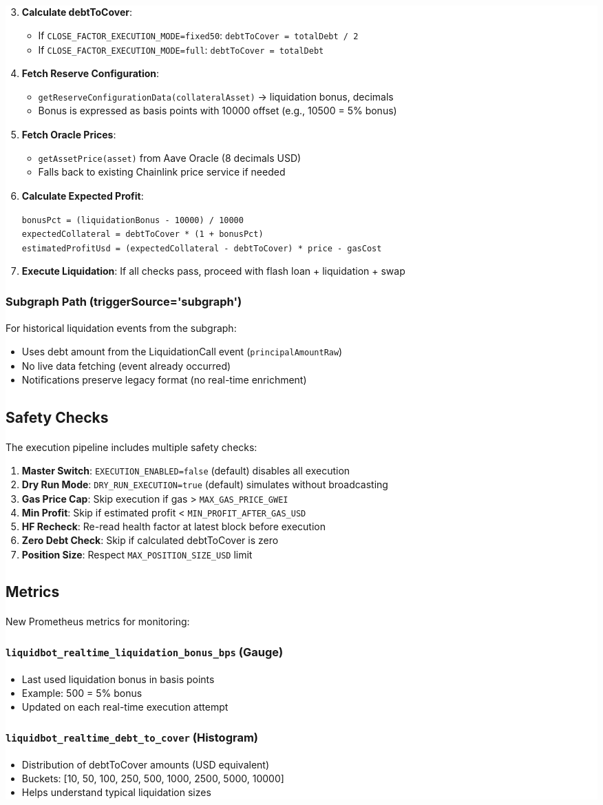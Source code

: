 3. **Calculate debtToCover**:
   - If `CLOSE_FACTOR_EXECUTION_MODE=fixed50`: `debtToCover = totalDebt / 2`
   - If `CLOSE_FACTOR_EXECUTION_MODE=full`: `debtToCover = totalDebt`

4. **Fetch Reserve Configuration**:
   - `getReserveConfigurationData(collateralAsset)` → liquidation bonus, decimals
   - Bonus is expressed as basis points with 10000 offset (e.g., 10500 = 5% bonus)

5. **Fetch Oracle Prices**:
   - `getAssetPrice(asset)` from Aave Oracle (8 decimals USD)
   - Falls back to existing Chainlink price service if needed

6. **Calculate Expected Profit**:
   ```
   bonusPct = (liquidationBonus - 10000) / 10000
   expectedCollateral = debtToCover * (1 + bonusPct)
   estimatedProfitUsd = (expectedCollateral - debtToCover) * price - gasCost
   ```

7. **Execute Liquidation**: If all checks pass, proceed with flash loan + liquidation + swap

### Subgraph Path (triggerSource='subgraph')

For historical liquidation events from the subgraph:

- Uses debt amount from the LiquidationCall event (`principalAmountRaw`)
- No live data fetching (event already occurred)
- Notifications preserve legacy format (no real-time enrichment)

## Safety Checks

The execution pipeline includes multiple safety checks:

1. **Master Switch**: `EXECUTION_ENABLED=false` (default) disables all execution
2. **Dry Run Mode**: `DRY_RUN_EXECUTION=true` (default) simulates without broadcasting
3. **Gas Price Cap**: Skip execution if gas > `MAX_GAS_PRICE_GWEI`
4. **Min Profit**: Skip if estimated profit < `MIN_PROFIT_AFTER_GAS_USD`
5. **HF Recheck**: Re-read health factor at latest block before execution
6. **Zero Debt Check**: Skip if calculated debtToCover is zero
7. **Position Size**: Respect `MAX_POSITION_SIZE_USD` limit

## Metrics

New Prometheus metrics for monitoring:

### `liquidbot_realtime_liquidation_bonus_bps` (Gauge)
- Last used liquidation bonus in basis points
- Example: 500 = 5% bonus
- Updated on each real-time execution attempt

### `liquidbot_realtime_debt_to_cover` (Histogram)
- Distribution of debtToCover amounts (USD equivalent)
- Buckets: [10, 50, 100, 250, 500, 1000, 2500, 5000, 10000]
- Helps understand typical liquidation sizes
